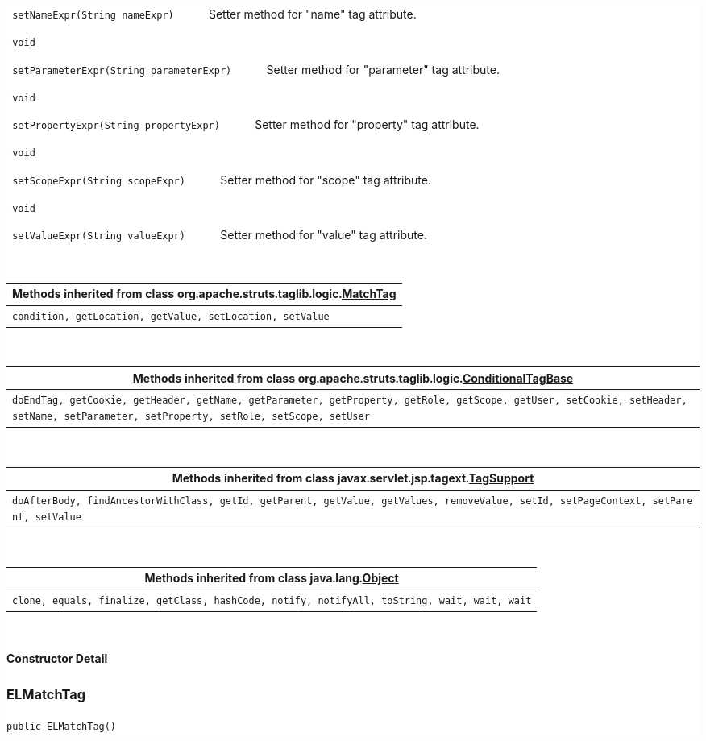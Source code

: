 ` setNameExpr(String nameExpr)`
           Setter method for "name" tag attribute.

` void`

` setParameterExpr(String parameterExpr)`
           Setter method for "parameter" tag attribute.

` void`

` setPropertyExpr(String propertyExpr)`
           Setter method for "property" tag attribute.

` void`

` setScopeExpr(String scopeExpr)`
           Setter method for "scope" tag attribute.

` void`

` setValueExpr(String valueExpr)`
           Setter method for "value" tag attribute.

 <span id="methods_inherited_from_class_org.apache.struts.taglib.logic.MatchTag"></span>

| **Methods inherited from class org.apache.struts.taglib.logic.[MatchTag](http://struts.apache.org/apidocs/org/apache/struts/taglib/logic/MatchTag.html.md?is-external=true "class or interface in org.apache.struts.taglib.logic")** |
|-----------------------------------------------------------------------------------------------------------------------------------------------------------------------------------------------------------------------------------|
| `condition, getLocation, getValue, setLocation, setValue`                                                                                                                                                                         |

 <span id="methods_inherited_from_class_org.apache.struts.taglib.logic.ConditionalTagBase"></span>

| **Methods inherited from class org.apache.struts.taglib.logic.[ConditionalTagBase](http://struts.apache.org/apidocs/org/apache/struts/taglib/logic/ConditionalTagBase.html.md?is-external=true "class or interface in org.apache.struts.taglib.logic")** |
|-------------------------------------------------------------------------------------------------------------------------------------------------------------------------------------------------------------------------------------------------------|
| `doEndTag, getCookie, getHeader, getName, getParameter, getProperty, getRole, getScope, getUser, setCookie, setHeader, setName, setParameter, setProperty, setRole, setScope, setUser`                                                                |

 <span id="methods_inherited_from_class_javax.servlet.jsp.tagext.TagSupport"></span>

| **Methods inherited from class javax.servlet.jsp.tagext.[TagSupport](http://java.sun.com/j2ee/1.4/docs/api/javax/servlet/jsp/tagext/TagSupport.html.md?is-external=true "class or interface in javax.servlet.jsp.tagext")** |
|--------------------------------------------------------------------------------------------------------------------------------------------------------------------------------------------------------------------------|
| `doAfterBody, findAncestorWithClass, getId, getParent, getValue, getValues, removeValue, setId, setPageContext, setParent, setValue`                                                                                     |

 <span id="methods_inherited_from_class_java.lang.Object"></span>

| **Methods inherited from class java.lang.[Object](http://java.sun.com/j2se/1.4.2/docs/api/java/lang/Object.html.md?is-external=true "class or interface in java.lang")** |
|-----------------------------------------------------------------------------------------------------------------------------------------------------------------------|
| `clone, equals, finalize, getClass, hashCode, notify, notifyAll, toString, wait, wait, wait`                                                                          |

 

<span id="constructor_detail"></span>

**Constructor Detail**

### ELMatchTag

    public ELMatchTag()

<span id="method_detail"></span>
